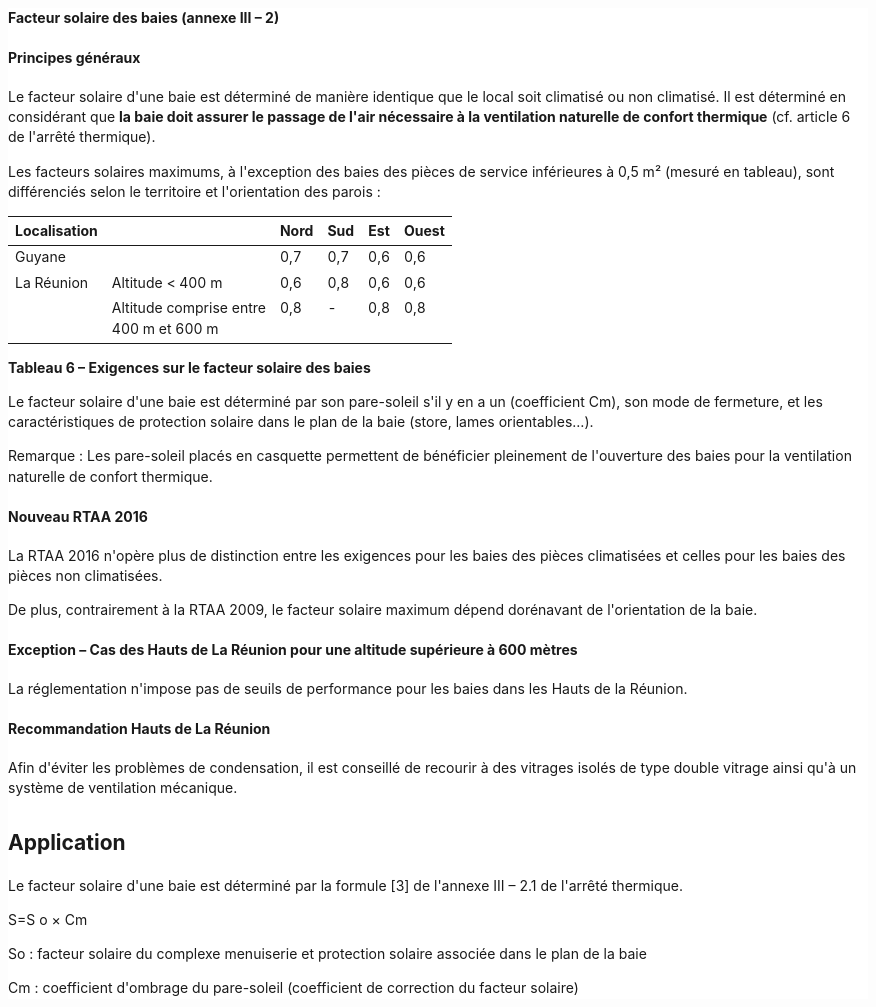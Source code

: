 #### **Facteur solaire des baies (annexe III – 2)**

#### **Principes généraux**

Le facteur solaire d'une baie est déterminé de manière identique que le local soit climatisé ou non climatisé. Il est déterminé en considérant que **la baie doit assurer le passage de l'air nécessaire à la ventilation naturelle de confort thermique** (cf. article 6 de l'arrêté thermique).

Les facteurs solaires maximums, à l'exception des baies des pièces de service inférieures à 0,5 m² (mesuré en tableau), sont différenciés selon le territoire et l'orientation des parois :

| Localisation |                                           | Nord | Sud | Est | Ouest |
|--------------|-------------------------------------------|------|-----|-----|-------|
| Guyane       |                                           | 0,7  | 0,7 | 0,6 | 0,6   |
| La Réunion   | Altitude < 400 m                          | 0,6  | 0,8 | 0,6 | 0,6   |
|              | Altitude comprise entre<br>400 m et 600 m | 0,8  | -   | 0,8 | 0,8   |

**Tableau 6 – Exigences sur le facteur solaire des baies** 

Le facteur solaire d'une baie est déterminé par son pare-soleil s'il y en a un (coefficient Cm), son mode de fermeture, et les caractéristiques de protection solaire dans le plan de la baie (store, lames orientables…).

Remarque : Les pare-soleil placés en casquette permettent de bénéficier pleinement de l'ouverture des baies pour la ventilation naturelle de confort thermique.

#### **Nouveau RTAA 2016**

La RTAA 2016 n'opère plus de distinction entre les exigences pour les baies des pièces climatisées et celles pour les baies des pièces non climatisées.

De plus, contrairement à la RTAA 2009, le facteur solaire maximum dépend dorénavant de l'orientation de la baie.

#### **Exception – Cas des Hauts de La Réunion pour une altitude supérieure à 600 mètres**

La réglementation n'impose pas de seuils de performance pour les baies dans les Hauts de la Réunion.

#### **Recommandation Hauts de La Réunion**

Afin d'éviter les problèmes de condensation, il est conseillé de recourir à des vitrages isolés de type double vitrage ainsi qu'à un système de ventilation mécanique.

## **Application**

Le facteur solaire d'une baie est déterminé par la formule [3] de l'annexe III – 2.1 de l'arrêté thermique.

S=S o × Cm

So : facteur solaire du complexe menuiserie et protection solaire associée dans le plan de la baie

Cm : coefficient d'ombrage du pare-soleil (coefficient de correction du facteur solaire)
